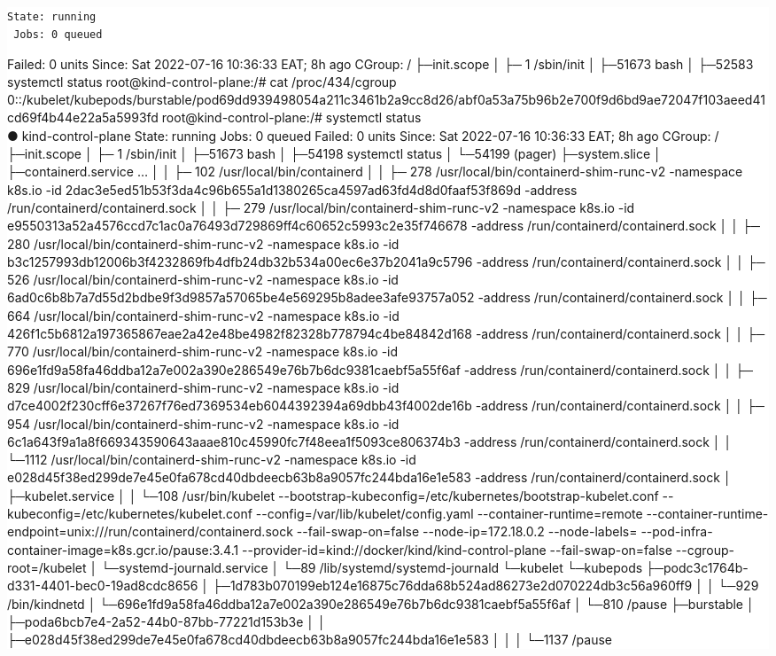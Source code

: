     State: running
     Jobs: 0 queued
   Failed: 0 units
    Since: Sat 2022-07-16 10:36:33 EAT; 8h ago
   CGroup: /
           ├─init.scope 
           │ ├─    1 /sbin/init
           │ ├─51673 bash
           │ ├─52583 systemctl status
root@kind-control-plane:/# cat /proc/434/cgroup
0::/kubelet/kubepods/burstable/pod69dd939498054a211c3461b2a9cc8d26/abf0a53a75b96b2e700f9d6bd9ae72047f103aeed41cd69f4b44e22a5a5993fd
root@kind-control-plane:/# systemctl status       
● kind-control-plane
    State: running
     Jobs: 0 queued
   Failed: 0 units
    Since: Sat 2022-07-16 10:36:33 EAT; 8h ago
   CGroup: /
           ├─init.scope 
           │ ├─    1 /sbin/init
           │ ├─51673 bash
           │ ├─54198 systemctl status
           │ └─54199 (pager)
           ├─system.slice 
           │ ├─containerd.service …
           │ │ ├─ 102 /usr/local/bin/containerd
           │ │ ├─ 278 /usr/local/bin/containerd-shim-runc-v2 -namespace k8s.io -id 2dac3e5ed51b53f3da4c96b655a1d1380265ca4597ad63fd4d8d0faaf53f869d -address /run/containerd/containerd.sock
           │ │ ├─ 279 /usr/local/bin/containerd-shim-runc-v2 -namespace k8s.io -id e9550313a52a4576ccd7c1ac0a76493d729869ff4c60652c5993c2e35f746678 -address /run/containerd/containerd.sock
           │ │ ├─ 280 /usr/local/bin/containerd-shim-runc-v2 -namespace k8s.io -id b3c1257993db12006b3f4232869fb4dfb24db32b534a00ec6e37b2041a9c5796 -address /run/containerd/containerd.sock
           │ │ ├─ 526 /usr/local/bin/containerd-shim-runc-v2 -namespace k8s.io -id 6ad0c6b8b7a7d55d2bdbe9f3d9857a57065be4e569295b8adee3afe93757a052 -address /run/containerd/containerd.sock
           │ │ ├─ 664 /usr/local/bin/containerd-shim-runc-v2 -namespace k8s.io -id 426f1c5b6812a197365867eae2a42e48be4982f82328b778794c4be84842d168 -address /run/containerd/containerd.sock
           │ │ ├─ 770 /usr/local/bin/containerd-shim-runc-v2 -namespace k8s.io -id 696e1fd9a58fa46ddba12a7e002a390e286549e76b7b6dc9381caebf5a55f6af -address /run/containerd/containerd.sock
           │ │ ├─ 829 /usr/local/bin/containerd-shim-runc-v2 -namespace k8s.io -id d7ce4002f230cff6e37267f76ed7369534eb6044392394a69dbb43f4002de16b -address /run/containerd/containerd.sock
           │ │ ├─ 954 /usr/local/bin/containerd-shim-runc-v2 -namespace k8s.io -id 6c1a643f9a1a8f669343590643aaae810c45990fc7f48eea1f5093ce806374b3 -address /run/containerd/containerd.sock
           │ │ └─1112 /usr/local/bin/containerd-shim-runc-v2 -namespace k8s.io -id e028d45f38ed299de7e45e0fa678cd40dbdeecb63b8a9057fc244bda16e1e583 -address /run/containerd/containerd.sock
           │ ├─kubelet.service 
           │ │ └─108 /usr/bin/kubelet --bootstrap-kubeconfig=/etc/kubernetes/bootstrap-kubelet.conf --kubeconfig=/etc/kubernetes/kubelet.conf --config=/var/lib/kubelet/config.yaml --container-runtime=remote --container-runtime-endpoint=unix:///run/containerd/containerd.sock --fail-swap-on=false --node-ip=172.18.0.2 --node-labels= --pod-infra-container-image=k8s.gcr.io/pause:3.4.1 --provider-id=kind://docker/kind/kind-control-plane --fail-swap-on=false --cgroup-root=/kubelet
           │ └─systemd-journald.service 
           │   └─89 /lib/systemd/systemd-journald
           └─kubelet 
             └─kubepods 
               ├─podc3c1764b-d331-4401-bec0-19ad8cdc8656 
               │ ├─1d783b070199eb124e16875c76dda68b524ad86273e2d070224db3c56a960ff9 
               │ │ └─929 /bin/kindnetd
               │ └─696e1fd9a58fa46ddba12a7e002a390e286549e76b7b6dc9381caebf5a55f6af 
               │   └─810 /pause
               ├─burstable 
               │ ├─poda6bcb7e4-2a52-44b0-87bb-77221d153b3e 
               │ │ ├─e028d45f38ed299de7e45e0fa678cd40dbdeecb63b8a9057fc244bda16e1e583 
               │ │ │ └─1137 /pause